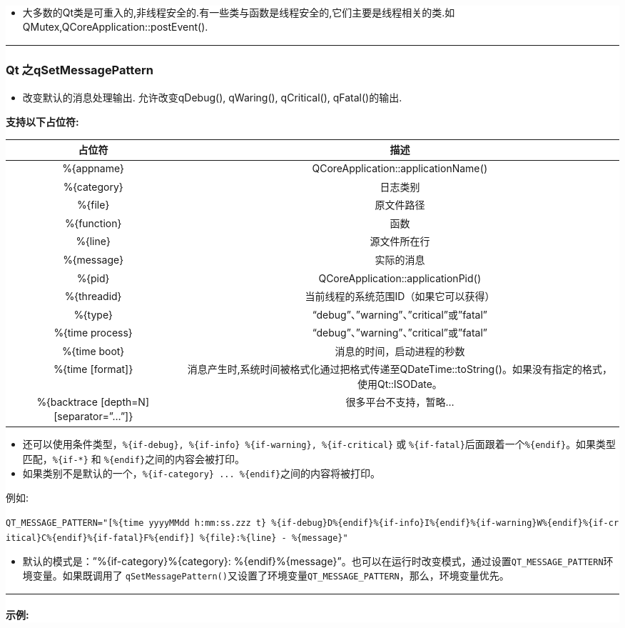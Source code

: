 - 大多数的Qt类是可重入的,非线程安全的.有一些类与函数是线程安全的,它们主要是线程相关的类.如QMutex,QCoreApplication::postEvent().






----


### Qt 之qSetMessagePattern

- 改变默认的消息处理输出. 允许改变qDebug(), qWaring(), qCritical(), qFatal()的输出.

**支持以下占位符:**

|                  占位符                   |                    描述                    |
| :------------------------------------: | :--------------------------------------: |
|               %{appname}               |   QCoreApplication::applicationName()    |
|              %{category}               |                   日志类别                   |
|                %{file}                 |                  原文件路径                   |
|              %{function}               |                    函数                    |
|                %{line}                 |                  源文件所在行                  |
|               %{message}               |                  实际的消息                   |
|                 %{pid}                 |    QCoreApplication::applicationPid()    |
|              %{threadid}               |           当前线程的系统范围ID（如果它可以获得）           |
|                %{type}                 |   “debug”、”warning”、”critical”或”fatal”   |
|            %{time process}             |   “debug”、”warning”、”critical”或”fatal”   |
|              %{time boot}              |              消息的时间，启动进程的秒数               |
|            %{time [format]}            | 消息产生时,系统时间被格式化通过把格式传递至QDateTime::toString()。如果没有指定的格式，使用Qt::ISODate。 |
| %{backtrace [depth=N] [separator=”…”]} |               很多平台不支持，暂略…                |

- 还可以使用条件类型，`%{if-debug}, %{if-info} %{if-warning}, %{if-critical}` 或 `%{if-fatal}`后面跟着一个`%{endif}`。如果类型匹配，`%{if-*}` 和 `%{endif}`之间的内容会被打印。
- 如果类别不是默认的一个，`%{if-category} ... %{endif}`之间的内容将被打印。

例如:
```
QT_MESSAGE_PATTERN="[%{time yyyyMMdd h:mm:ss.zzz t} %{if-debug}D%{endif}%{if-info}I%{endif}%{if-warning}W%{endif}%{if-critical}C%{endif}%{if-fatal}F%{endif}] %{file}:%{line} - %{message}"
```

- 默认的模式是：”%{if-category}%{category}: %{endif}%{message}”。也可以在运行时改变模式，通过设置`QT_MESSAGE_PATTERN`环境变量。如果既调用了 `qSetMessagePattern()`又设置了环境变量`QT_MESSAGE_PATTERN`，那么，环境变量优先。

----

#### 示例:
